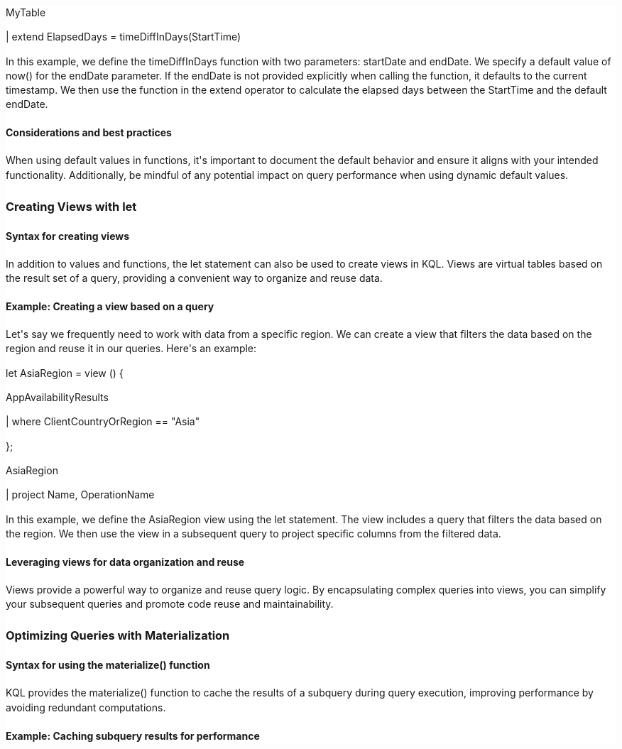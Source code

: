 MyTable

\| extend ElapsedDays = timeDiffInDays(StartTime)

In this example, we define the timeDiffInDays function with two parameters: startDate and endDate. We specify a default value of now() for the endDate parameter. If the endDate is not provided explicitly when calling the function, it defaults to the current timestamp. We then use the function in the extend operator to calculate the elapsed days between the StartTime and the default endDate.

#### Considerations and best practices

When using default values in functions, it's important to document the default behavior and ensure it aligns with your intended functionality. Additionally, be mindful of any potential impact on query performance when using dynamic default values.

### Creating Views with let

#### Syntax for creating views

In addition to values and functions, the let statement can also be used to create views in KQL. Views are virtual tables based on the result set of a query, providing a convenient way to organize and reuse data.

#### Example: Creating a view based on a query

Let's say we frequently need to work with data from a specific region. We can create a view that filters the data based on the region and reuse it in our queries. Here's an example:

let AsiaRegion = view () {

AppAvailabilityResults

\| where ClientCountryOrRegion == "Asia"

};

AsiaRegion

\| project Name, OperationName

In this example, we define the AsiaRegion view using the let statement. The view includes a query that filters the data based on the region. We then use the view in a subsequent query to project specific columns from the filtered data.

#### Leveraging views for data organization and reuse

Views provide a powerful way to organize and reuse query logic. By encapsulating complex queries into views, you can simplify your subsequent queries and promote code reuse and maintainability.

### Optimizing Queries with Materialization

#### Syntax for using the materialize() function

KQL provides the materialize() function to cache the results of a subquery during query execution, improving performance by avoiding redundant computations.

#### Example: Caching subquery results for performance
